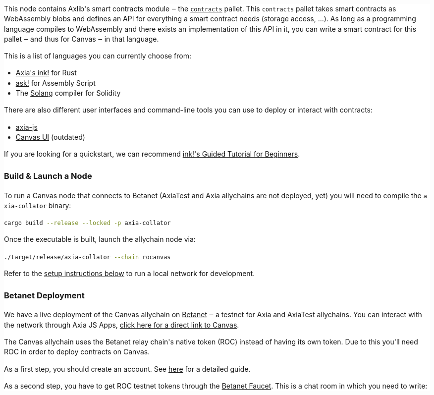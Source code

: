 This node contains Axlib's smart contracts module ‒ the
[`contracts`](https://github.com/paritytech/axlib/tree/master/frame/contracts) pallet.
This `contracts` pallet takes smart contracts as WebAssembly blobs and defines an API
for everything a smart contract needs (storage access, …).
As long as a programming language compiles to WebAssembly and there exists an implementation
of this API in it, you can write a smart contract for this pallet ‒ and thus for Canvas ‒ in
that language.

This is a list of languages you can currently choose from:

* [Axia's ink!](https://github.com/paritytech/ink) for Rust
* [ask!](https://github.com/patractlabs/ask) for Assembly Script
* The [Solang](https://github.com/hyperledger-labs/solang) compiler for Solidity

There are also different user interfaces and command-line tools you can use to deploy
or interact with contracts:

* [axia-js](https://axia.js.org/apps/)
* [Canvas UI](https://paritytech.github.io/canvas-ui/) (outdated)

If you are looking for a quickstart, we can recommend
[ink!'s Guided Tutorial for Beginners](https://docs.axlib.io/tutorials/v3/ink-workshop/pt1/).

### Build & Launch a Node

To run a Canvas node that connects to Betanet (AxiaTest and Axia allychains are not deployed, yet)
you will need to compile the `axia-collator` binary:

```bash
cargo build --release --locked -p axia-collator
```

Once the executable is built, launch the allychain node via:

```bash
./target/release/axia-collator --chain rocanvas
```

Refer to the [setup instructions below](#local-setup) to run a local network for development.

### Betanet Deployment

We have a live deployment of the Canvas allychain on [Betanet](https://wiki.axia.network/docs/build-pdk#betanet-testnet) ‒
a testnet for Axia and AxiaTest allychains.
You can interact with the network through Axia JS Apps,
[click here for a direct link to Canvas](https://axia.js.org/apps/?rpc=wss%3A%2F%2Fbetanet-canvas-rpc.axia.io#/explorer).

The Canvas allychain uses the Betanet relay chain's native token (ROC) instead of having its own token.
Due to this you'll need ROC in order to deploy contracts on Canvas.

As a first step, you should create an account. See [here](https://wiki.axia.network/docs/learn-account-generation)
for a detailed guide.

As a second step, you have to get ROC testnet tokens through the [Betanet Faucet](https://wiki.axia.network/docs/learn-AXC#getting-betanet-tokens).
This is a chat room in which you need to write:

